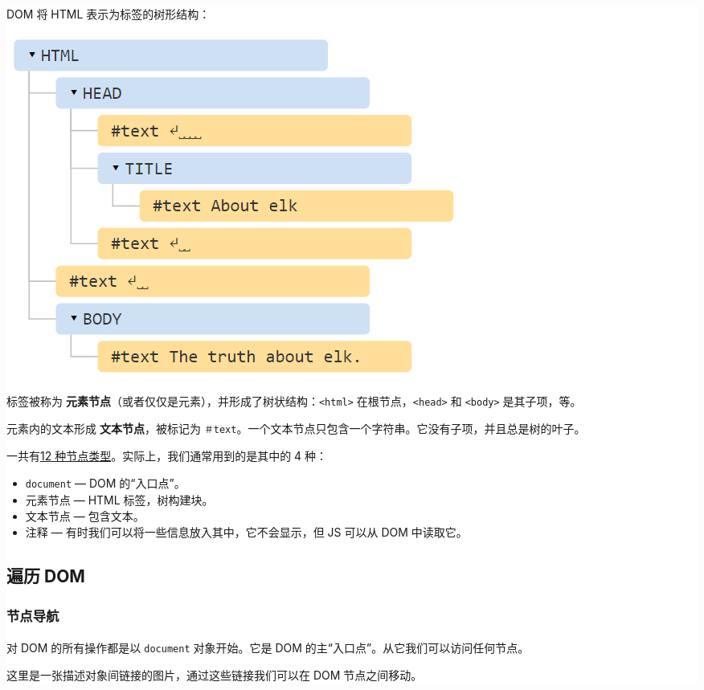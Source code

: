 DOM 将 HTML 表示为标签的树形结构：

![](《现代JavaScript教程》学习记录-浏览器/image-20210425214602436.png)

标签被称为 **元素节点**（或者仅仅是元素），并形成了树状结构：`<html>` 在根节点，`<head>` 和 `<body>` 是其子项，等。

元素内的文本形成 **文本节点**，被标记为 `＃text`。一个文本节点只包含一个字符串。它没有子项，并且总是树的叶子。

一共有[12 种节点类型](https://dom.spec.whatwg.org/#node)。实际上，我们通常用到的是其中的 4 种：

- `document` — DOM 的“入口点”。
- 元素节点 — HTML 标签，树构建块。
- 文本节点 — 包含文本。
- 注释 — 有时我们可以将一些信息放入其中，它不会显示，但 JS 可以从 DOM 中读取它。

## 遍历 DOM

### 节点导航

对 DOM 的所有操作都是以 `document` 对象开始。它是 DOM 的主“入口点”。从它我们可以访问任何节点。

这里是一张描述对象间链接的图片，通过这些链接我们可以在 DOM 节点之间移动。
